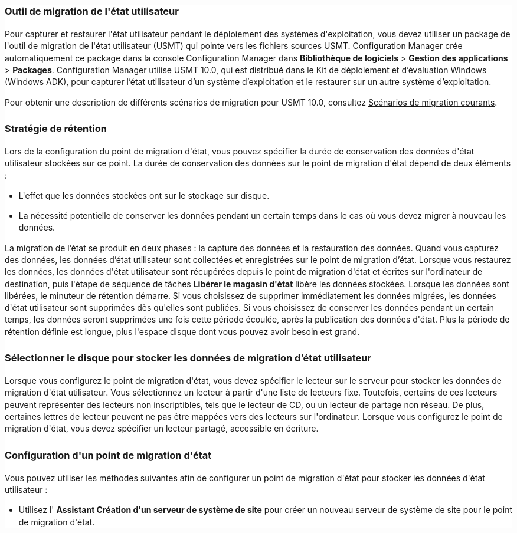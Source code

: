 ### <a name="user-state-migration-tool"></a>Outil de migration de l'état utilisateur  
 Pour capturer et restaurer l'état utilisateur pendant le déploiement des systèmes d'exploitation, vous devez utiliser un package de l'outil de migration de l'état utilisateur (USMT) qui pointe vers les fichiers sources USMT. Configuration Manager crée automatiquement ce package dans la console Configuration Manager dans **Bibliothèque de logiciels** > **Gestion des applications** > **Packages**. Configuration Manager utilise USMT 10.0, qui est distribué dans le Kit de déploiement et d’évaluation Windows (Windows ADK), pour capturer l’état utilisateur d’un système d’exploitation et le restaurer sur un autre système d’exploitation.  

 Pour obtenir une description de différents scénarios de migration pour USMT 10.0, consultez [Scénarios de migration courants](https://technet.microsoft.com/library/mt299169\(v=vs.85\).aspx).  

### <a name="retention-policy"></a>Stratégie de rétention  
 Lors de la configuration du point de migration d'état, vous pouvez spécifier la durée de conservation des données d'état utilisateur stockées sur ce point. La durée de conservation des données sur le point de migration d'état dépend de deux éléments :  

-   L'effet que les données stockées ont sur le stockage sur disque.  

-   La nécessité potentielle de conserver les données pendant un certain temps dans le cas où vous devez migrer à nouveau les données.  

 La migration de l’état se produit en deux phases : la capture des données et la restauration des données. Quand vous capturez des données, les données d’état utilisateur sont collectées et enregistrées sur le point de migration d’état. Lorsque vous restaurez les données, les données d'état utilisateur sont récupérées depuis le point de migration d'état et écrites sur l'ordinateur de destination, puis l'étape de séquence de tâches **Libérer le magasin d'état** libère les données stockées. Lorsque les données sont libérées, le minuteur de rétention démarre. Si vous choisissez de supprimer immédiatement les données migrées, les données d'état utilisateur sont supprimées dès qu'elles sont publiées. Si vous choisissez de conserver les données pendant un certain temps, les données seront supprimées une fois cette période écoulée, après la publication des données d'état. Plus la période de rétention définie est longue, plus l'espace disque dont vous pouvez avoir besoin est grand.  

### <a name="select-drive-to-store-user-state-migration-data"></a>Sélectionner le disque pour stocker les données de migration d’état utilisateur  
 Lorsque vous configurez le point de migration d'état, vous devez spécifier le lecteur sur le serveur pour stocker les données de migration d'état utilisateur. Vous sélectionnez un lecteur à partir d'une liste de lecteurs fixe. Toutefois, certains de ces lecteurs peuvent représenter des lecteurs non inscriptibles, tels que le lecteur de CD, ou un lecteur de partage non réseau. De plus, certaines lettres de lecteur peuvent ne pas être mappées vers des lecteurs sur l'ordinateur. Lorsque vous configurez le point de migration d'état, vous devez spécifier un lecteur partagé, accessible en écriture.  

### <a name="configure-a-state-migration-point"></a>Configuration d'un point de migration d'état  
 Vous pouvez utiliser les méthodes suivantes afin de configurer un point de migration d'état pour stocker les données d'état utilisateur :  

-   Utilisez l' **Assistant Création d'un serveur de système de site** pour créer un nouveau serveur de système de site pour le point de migration d'état.  
